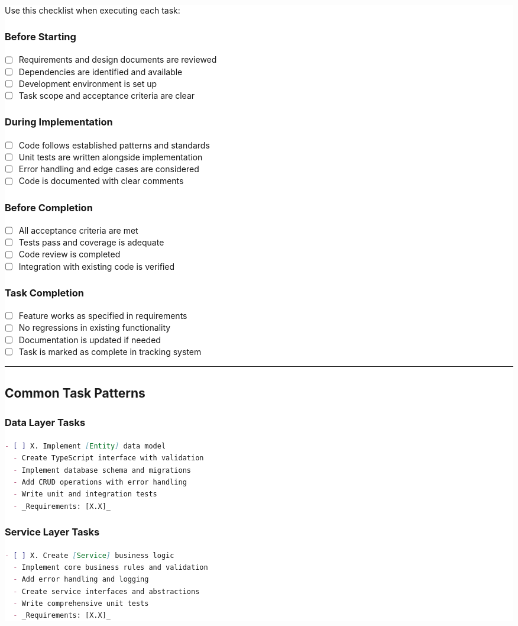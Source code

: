 Use this checklist when executing each task:

### Before Starting
- [ ] Requirements and design documents are reviewed
- [ ] Dependencies are identified and available
- [ ] Development environment is set up
- [ ] Task scope and acceptance criteria are clear

### During Implementation
- [ ] Code follows established patterns and standards
- [ ] Unit tests are written alongside implementation
- [ ] Error handling and edge cases are considered
- [ ] Code is documented with clear comments

### Before Completion
- [ ] All acceptance criteria are met
- [ ] Tests pass and coverage is adequate
- [ ] Code review is completed
- [ ] Integration with existing code is verified

### Task Completion
- [ ] Feature works as specified in requirements
- [ ] No regressions in existing functionality
- [ ] Documentation is updated if needed
- [ ] Task is marked as complete in tracking system

---

## Common Task Patterns

### Data Layer Tasks
```markdown
- [ ] X. Implement [Entity] data model
  - Create TypeScript interface with validation
  - Implement database schema and migrations
  - Add CRUD operations with error handling
  - Write unit and integration tests
  - _Requirements: [X.X]_
```

### Service Layer Tasks
```markdown
- [ ] X. Create [Service] business logic
  - Implement core business rules and validation
  - Add error handling and logging
  - Create service interfaces and abstractions
  - Write comprehensive unit tests
  - _Requirements: [X.X]_
```
